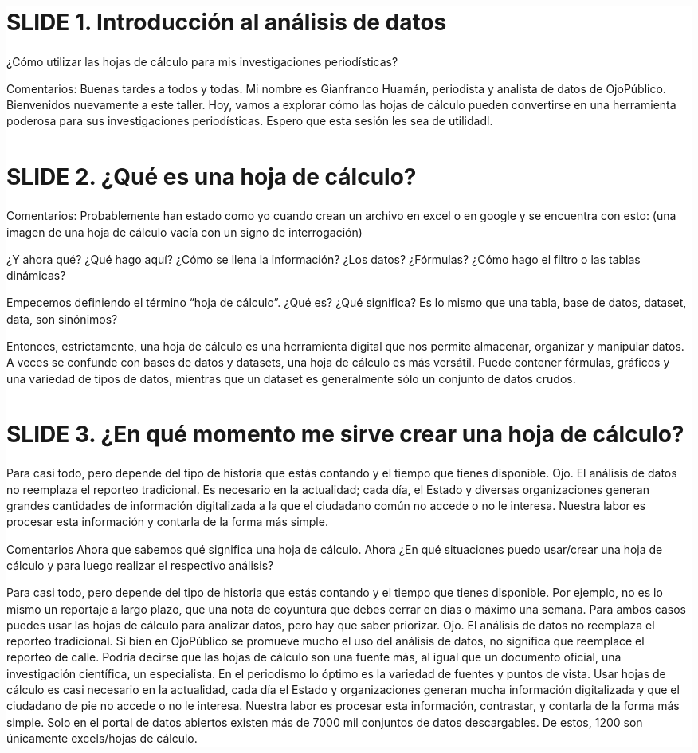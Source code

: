 # SLIDE 1. Introducción al análisis de datos
¿Cómo utilizar las hojas de cálculo para mis investigaciones periodísticas?

Comentarios:
Buenas tardes a todos y todas. Mi nombre es Gianfranco Huamán, periodista y analista de datos de OjoPúblico. Bienvenidos nuevamente a este taller. Hoy, vamos a explorar cómo las hojas de cálculo pueden convertirse en una herramienta poderosa para sus investigaciones periodísticas. Espero que esta sesión les sea de utilidadl.

# SLIDE 2. ¿Qué es una hoja de cálculo?

Comentarios:
Probablemente han estado como yo cuando crean un archivo en excel o en google y se encuentra con esto: (una imagen de una hoja de cálculo vacía con un signo de interrogación)

¿Y ahora qué? ¿Qué hago aquí? ¿Cómo se llena la información? ¿Los datos? ¿Fórmulas? ¿Cómo hago el filtro o las tablas dinámicas?

Empecemos definiendo el término “hoja de cálculo”. ¿Qué es? ¿Qué significa? Es lo mismo que una tabla, base de datos, dataset, data, son sinónimos?

Entonces, estrictamente, una hoja de cálculo es una herramienta digital que nos permite almacenar, organizar y manipular datos. A veces se confunde con bases de datos y datasets, una hoja de cálculo es más versátil. Puede contener fórmulas, gráficos y una variedad de tipos de datos, mientras que un dataset es generalmente sólo un conjunto de datos crudos.

# SLIDE 3. ¿En qué momento me sirve crear una hoja de cálculo?

Para casi todo, pero depende del tipo de historia que estás contando y el tiempo que tienes disponible.
Ojo. El análisis de datos no reemplaza el reporteo tradicional.
Es necesario en la actualidad; cada día, el Estado y diversas organizaciones generan grandes cantidades de información digitalizada a la que el ciudadano común no accede o no le interesa. Nuestra labor es procesar esta información y contarla de la forma más simple.

Comentarios
Ahora que sabemos qué significa una hoja de cálculo. Ahora ¿En qué situaciones puedo usar/crear una hoja de cálculo y para luego realizar el respectivo análisis?

Para casi todo, pero depende del tipo de historia que estás contando y el tiempo que tienes disponible.
Por ejemplo, no es lo mismo un reportaje a largo plazo, que una nota de coyuntura que debes cerrar en días o máximo una semana. Para ambos casos puedes usar las hojas de cálculo para analizar datos, pero hay que saber priorizar.
Ojo. El análisis de datos no reemplaza el reporteo tradicional.
Si bien en OjoPúblico se promueve mucho el uso del análisis de datos, no significa que reemplace el reporteo de calle. Podría decirse que las hojas de cálculo son una fuente más, al igual que un documento oficial, una investigación científica, un especialista. En el periodismo lo óptimo es la variedad de fuentes y puntos de vista. 
Usar hojas de cálculo es casi necesario en la actualidad, cada día el Estado y organizaciones generan mucha información digitalizada y que el ciudadano de pie no accede o no le interesa. Nuestra labor es procesar esta información, contrastar, y contarla de la forma más simple. 
Solo en el portal de datos abiertos existen más de 7000 mil conjuntos de datos descargables. De estos, 1200 son únicamente excels/hojas de cálculo.
